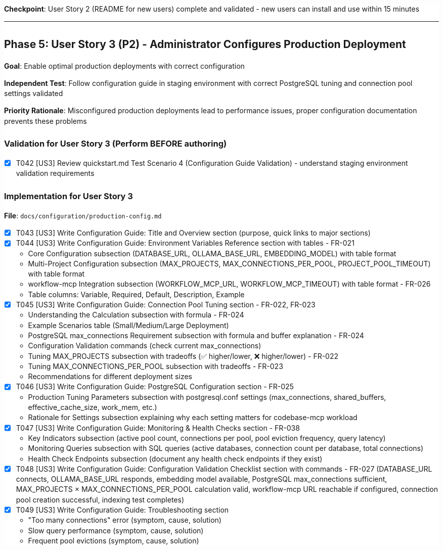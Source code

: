 **Checkpoint**: User Story 2 (README for new users) complete and validated - new users can install and use within 15 minutes

---

## Phase 5: User Story 3 (P2) - Administrator Configures Production Deployment

**Goal**: Enable optimal production deployments with correct configuration

**Independent Test**: Follow configuration guide in staging environment with correct PostgreSQL tuning and connection pool settings validated

**Priority Rationale**: Misconfigured production deployments lead to performance issues, proper configuration documentation prevents these problems

### Validation for User Story 3 (Perform BEFORE authoring)

- [X] T042 [US3] Review quickstart.md Test Scenario 4 (Configuration Guide Validation) - understand staging environment validation requirements

### Implementation for User Story 3

**File**: `docs/configuration/production-config.md`

- [X] T043 [US3] Write Configuration Guide: Title and Overview section (purpose, quick links to major sections)
- [X] T044 [US3] Write Configuration Guide: Environment Variables Reference section with tables - FR-021
  - Core Configuration subsection (DATABASE_URL, OLLAMA_BASE_URL, EMBEDDING_MODEL) with table format
  - Multi-Project Configuration subsection (MAX_PROJECTS, MAX_CONNECTIONS_PER_POOL, PROJECT_POOL_TIMEOUT) with table format
  - workflow-mcp Integration subsection (WORKFLOW_MCP_URL, WORKFLOW_MCP_TIMEOUT) with table format - FR-026
  - Table columns: Variable, Required, Default, Description, Example
- [X] T045 [US3] Write Configuration Guide: Connection Pool Tuning section - FR-022, FR-023
  - Understanding the Calculation subsection with formula - FR-024
  - Example Scenarios table (Small/Medium/Large Deployment)
  - PostgreSQL max_connections Requirement subsection with formula and buffer explanation - FR-024
  - Configuration Validation commands (check current max_connections)
  - Tuning MAX_PROJECTS subsection with tradeoffs (✅ higher/lower, ❌ higher/lower) - FR-022
  - Tuning MAX_CONNECTIONS_PER_POOL subsection with tradeoffs - FR-023
  - Recommendations for different deployment sizes
- [X] T046 [US3] Write Configuration Guide: PostgreSQL Configuration section - FR-025
  - Production Tuning Parameters subsection with postgresql.conf settings (max_connections, shared_buffers, effective_cache_size, work_mem, etc.)
  - Rationale for Settings subsection explaining why each setting matters for codebase-mcp workload
- [X] T047 [US3] Write Configuration Guide: Monitoring & Health Checks section - FR-038
  - Key Indicators subsection (active pool count, connections per pool, pool eviction frequency, query latency)
  - Monitoring Queries subsection with SQL queries (active databases, connection count per database, total connections)
  - Health Check Endpoints subsection (document any health check endpoints if they exist)
- [X] T048 [US3] Write Configuration Guide: Configuration Validation Checklist section with commands - FR-027 (DATABASE_URL connects, OLLAMA_BASE_URL responds, embedding model available, PostgreSQL max_connections sufficient, MAX_PROJECTS × MAX_CONNECTIONS_PER_POOL calculation valid, workflow-mcp URL reachable if configured, connection pool creation successful, indexing test completes)
- [X] T049 [US3] Write Configuration Guide: Troubleshooting section
  - "Too many connections" error (symptom, cause, solution)
  - Slow query performance (symptom, cause, solution)
  - Frequent pool evictions (symptom, cause, solution)
